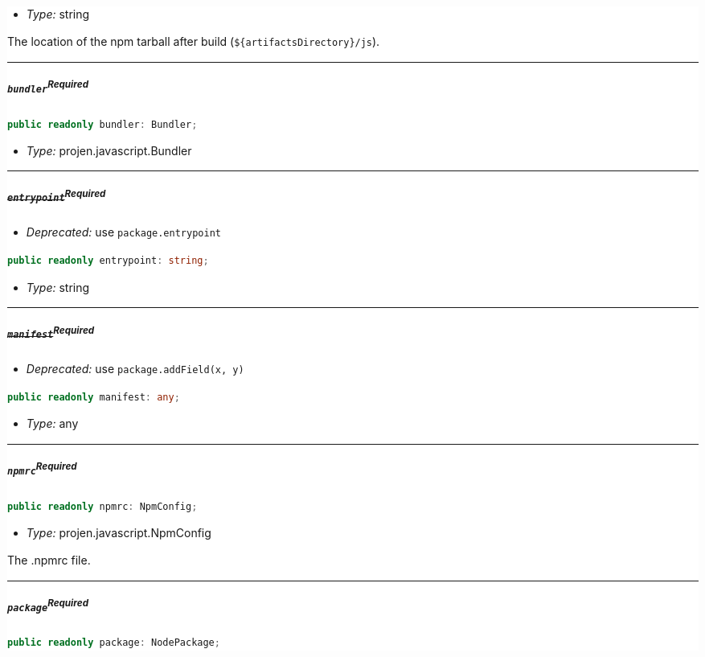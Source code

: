 - *Type:* string

The location of the npm tarball after build (`${artifactsDirectory}/js`).

---

##### `bundler`<sup>Required</sup> <a name="bundler" id="@vianho/apidays24pj.JSIIProject.property.bundler"></a>

```typescript
public readonly bundler: Bundler;
```

- *Type:* projen.javascript.Bundler

---

##### ~~`entrypoint`~~<sup>Required</sup> <a name="entrypoint" id="@vianho/apidays24pj.JSIIProject.property.entrypoint"></a>

- *Deprecated:* use `package.entrypoint`

```typescript
public readonly entrypoint: string;
```

- *Type:* string

---

##### ~~`manifest`~~<sup>Required</sup> <a name="manifest" id="@vianho/apidays24pj.JSIIProject.property.manifest"></a>

- *Deprecated:* use `package.addField(x, y)`

```typescript
public readonly manifest: any;
```

- *Type:* any

---

##### `npmrc`<sup>Required</sup> <a name="npmrc" id="@vianho/apidays24pj.JSIIProject.property.npmrc"></a>

```typescript
public readonly npmrc: NpmConfig;
```

- *Type:* projen.javascript.NpmConfig

The .npmrc file.

---

##### `package`<sup>Required</sup> <a name="package" id="@vianho/apidays24pj.JSIIProject.property.package"></a>

```typescript
public readonly package: NodePackage;
```
